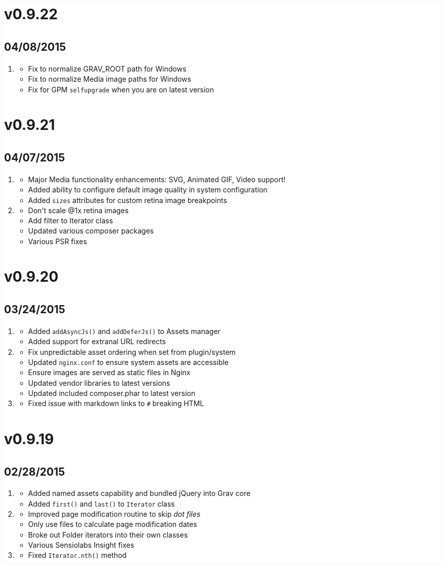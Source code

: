 # v0.9.22
## 04/08/2015

1. [](#bugfix)
    * Fix to normalize GRAV_ROOT path for Windows
    * Fix to normalize Media image paths for Windows
    * Fix for GPM `selfupgrade` when you are on latest version

# v0.9.21
## 04/07/2015

1. [](#new)
    * Major Media functionality enhancements: SVG, Animated GIF, Video support!
    * Added ability to configure default image quality in system configuration
    * Added `sizes` attributes for custom retina image breakpoints
2. [](#improved)
    * Don't scale @1x retina images
    * Add filter to Iterator class
    * Updated various composer packages
    * Various PSR fixes

# v0.9.20
## 03/24/2015

1. [](#new)
    * Added `addAsyncJs()` and `addDeferJs()` to Assets manager
    * Added support for extranal URL redirects
2. [](#improved)
    * Fix unpredictable asset ordering when set from plugin/system
    * Updated `nginx.conf` to ensure system assets are accessible
    * Ensure images are served as static files in Nginx
    * Updated vendor libraries to latest versions
    * Updated included composer.phar to latest version
3. [](#bugfix)
    * Fixed issue with markdown links to `#` breaking HTML

# v0.9.19
## 02/28/2015

1. [](#new)
    * Added named assets capability and bundled jQuery into Grav core
    * Added `first()` and `last()` to `Iterator` class
2. [](#improved)
    * Improved page modification routine to skip _dot files_
    * Only use files to calculate page modification dates
    * Broke out Folder iterators into their own classes
    * Various Sensiolabs Insight fixes
3. [](#bugfix)
    * Fixed `Iterator.nth()` method
